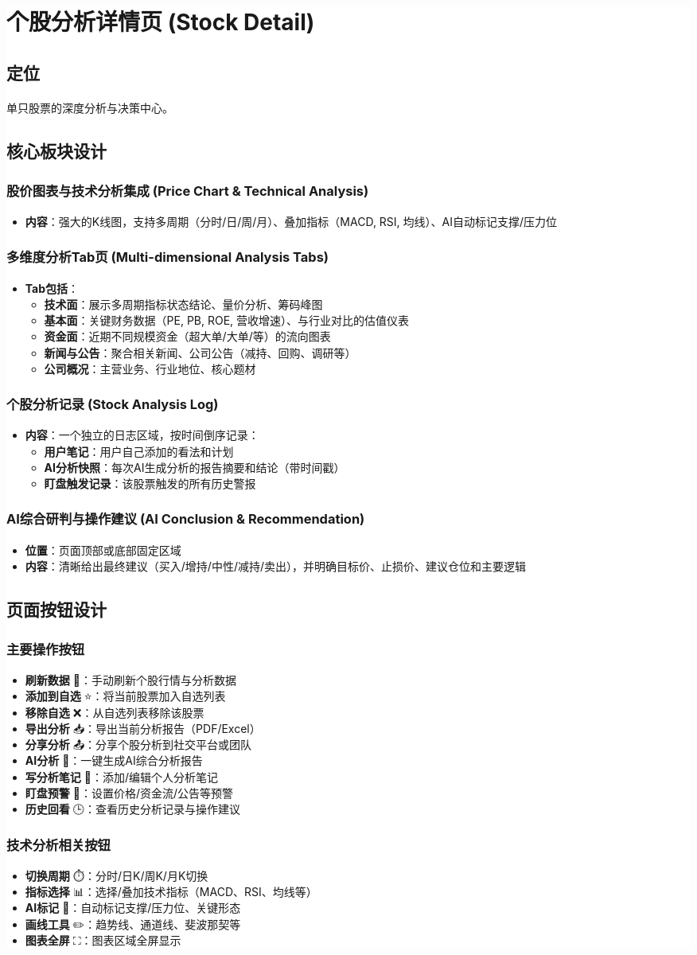 # 个股分析详情页 (Stock Detail)

## 定位
单只股票的深度分析与决策中心。

## 核心板块设计

### 股价图表与技术分析集成 (Price Chart & Technical Analysis)
- **内容**：强大的K线图，支持多周期（分时/日/周/月）、叠加指标（MACD, RSI, 均线）、AI自动标记支撑/压力位

### 多维度分析Tab页 (Multi-dimensional Analysis Tabs)
- **Tab包括**：
  - **技术面**：展示多周期指标状态结论、量价分析、筹码峰图
  - **基本面**：关键财务数据（PE, PB, ROE, 营收增速）、与行业对比的估值仪表
  - **资金面**：近期不同规模资金（超大单/大单/等）的流向图表
  - **新闻与公告**：聚合相关新闻、公司公告（减持、回购、调研等）
  - **公司概况**：主营业务、行业地位、核心题材

### 个股分析记录 (Stock Analysis Log)
- **内容**：一个独立的日志区域，按时间倒序记录：
  - **用户笔记**：用户自己添加的看法和计划
  - **AI分析快照**：每次AI生成分析的报告摘要和结论（带时间戳）
  - **盯盘触发记录**：该股票触发的所有历史警报

### AI综合研判与操作建议 (AI Conclusion & Recommendation)
- **位置**：页面顶部或底部固定区域
- **内容**：清晰给出最终建议（买入/增持/中性/减持/卖出），并明确目标价、止损价、建议仓位和主要逻辑


## 页面按钮设计
### 主要操作按钮
- **刷新数据** 🔄：手动刷新个股行情与分析数据
- **添加到自选** ⭐：将当前股票加入自选列表
- **移除自选** ❌：从自选列表移除该股票
- **导出分析** 📥：导出当前分析报告（PDF/Excel）
- **分享分析** 📤：分享个股分析到社交平台或团队
- **AI分析** 🤖：一键生成AI综合分析报告
- **写分析笔记** 📝：添加/编辑个人分析笔记
- **盯盘预警** 🔔：设置价格/资金流/公告等预警
- **历史回看** 🕒：查看历史分析记录与操作建议

### 技术分析相关按钮
- **切换周期** ⏱️：分时/日K/周K/月K切换
- **指标选择** 📊：选择/叠加技术指标（MACD、RSI、均线等）
- **AI标记** 🤖：自动标记支撑/压力位、关键形态
- **画线工具** ✏️：趋势线、通道线、斐波那契等
- **图表全屏** ⛶：图表区域全屏显示
